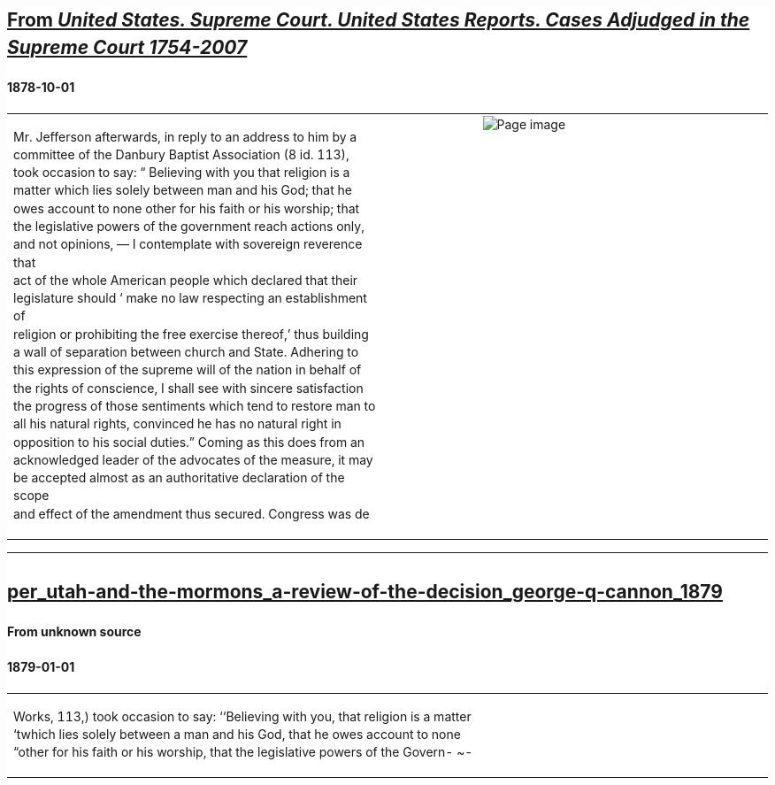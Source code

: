 
## [From _United States. Supreme Court. United States Reports. Cases Adjudged in the Supreme Court 1754-2007_](https://archive.org/details/sim_united-states-supreme-court-cases-adjudged_1878-10_98/page/n173/mode/1up?view=theater)

#### 1878-10-01

<table style="width: 100%;"><tr><td style="width: 50%">

  
Mr. Jefferson afterwards, in reply to an address to him by a  
committee of the Danbury Baptist Association (8 id. 113),  
took occasion to say: “ Believing with you that religion is a  
matter which lies solely between man and his God; that he  
owes account to none other for his faith or his worship; that  
the legislative powers of the government reach actions only,  
and not opinions, — I contemplate with sovereign reverence that  
act of the whole American people which declared that their  
legislature should ‘ make no law respecting an establishment of  
religion or prohibiting the free exercise thereof,’ thus building  
a wall of separation between church and State. Adhering to  
this expression of the supreme will of the nation in behalf of  
the rights of conscience, I shall see with sincere satisfaction  
the progress of those sentiments which tend to restore man to  
all his natural rights, convinced he has no natural right in  
opposition to his social duties.” Coming as this does from an  
acknowledged leader of the advocates of the measure, it may  
be accepted almost as an authoritative declaration of the scope  
and effect of the amendment thus secured. Congress was de
</td><td style="width: 50%; max-height: 75%; margin: auto; display: block;">
<img alt="Page image" src="https://iiif.archive.org/image/iiif/2/sim_united-states-supreme-court-cases-adjudged_1878-10_98%2Fsim_united-states-supreme-court-cases-adjudged_1878-10_98_jp2.zip%2Fsim_united-states-supreme-court-cases-adjudged_1878-10_98_jp2%2Fsim_united-states-supreme-court-cases-adjudged_1878-10_98_0173.jp2/pct:25.201612903225808,32.46822033898305,62.66129032258065,34.5603813559322/600,/0/default.jpg"/>
</td>
</tr></table>

---

## [per_utah-and-the-mormons_a-review-of-the-decision_george-q-cannon_1879](https://archive.org/details/per_utah-and-the-mormons_a-review-of-the-decision_george-q-cannon_1879/page/n59/mode/1up?view=theater)

#### From unknown source

#### 1879-01-01

<table style="width: 100%;"><tr><td style="width: 50%">

  
Works, 113,) took occasion to say: ‘‘Believing with you, that religion is a matter  
‘twhich lies solely between a man and his God, that he owes account to none  
“other for his faith or his worship, that the legislative powers of the Govern- ~-  
  